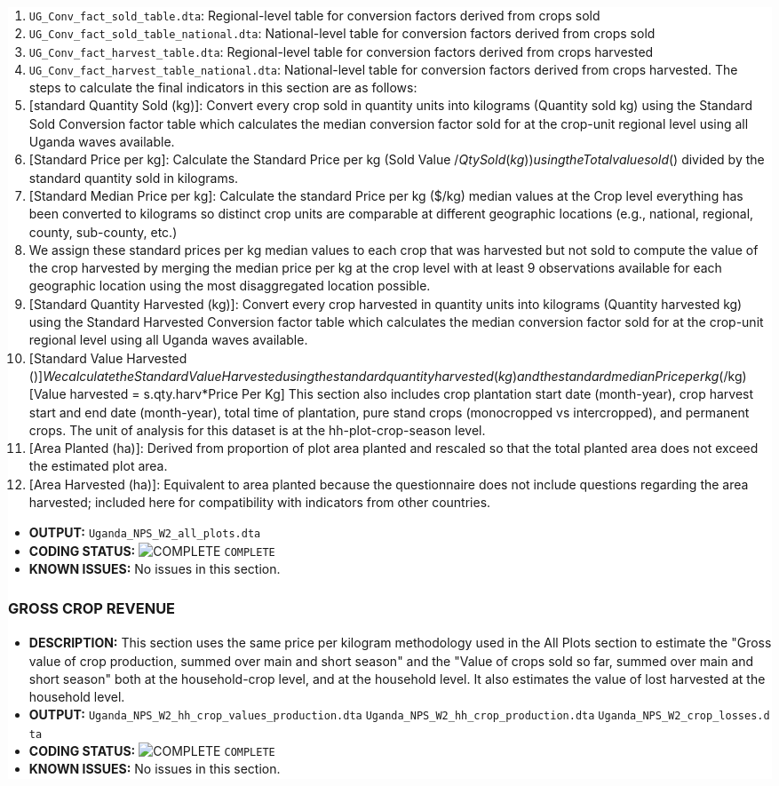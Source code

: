 1. `UG_Conv_fact_sold_table.dta`: Regional-level table for conversion factors derived from crops sold
2. `UG_Conv_fact_sold_table_national.dta`: National-level table for conversion factors derived from crops sold
3. `UG_Conv_fact_harvest_table.dta`: Regional-level table for conversion factors derived from crops harvested
4. `UG_Conv_fact_harvest_table_national.dta`: National-level table for conversion factors derived from crops harvested.
The steps to calculate the final indicators in this section are as follows: 
1.	[standard Quantity Sold (kg)]: Convert every crop sold in quantity units into kilograms (Quantity sold kg) using the Standard Sold Conversion factor table   which calculates the median conversion factor sold for at the crop-unit regional level using all Uganda waves available.
2.	[Standard Price per kg]: Calculate the Standard Price per kg (Sold Value $/Qty Sold (kg)) using the Total value sold ($) divided by the standard quantity sold in kilograms.
3.	[Standard Median Price per kg]: Calculate the standard Price per kg ($/kg) median values at the Crop level   everything has been converted to kilograms so distinct crop units are comparable   at different geographic locations (e.g., national, regional, county, sub-county, etc.)
4.	We assign these standard prices per kg median values to each crop that was harvested but not sold to compute the value of the crop harvested by merging the median price per kg at the crop level with at least 9 observations available for each geographic location using the most disaggregated location possible. 
5.	[Standard Quantity Harvested (kg)]: Convert every crop harvested in quantity units into kilograms (Quantity harvested kg) using the Standard Harvested Conversion factor table   which calculates the median conversion factor sold for at the crop-unit regional level using all Uganda waves available.
6.	[Standard Value Harvested ($)] We calculate the Standard Value Harvested using the standard quantity harvested (kg) and the standard median Price per kg ($/kg) [Value harvested = s.qty.harv*Price Per Kg]
This section also includes crop plantation start date (month-year), crop harvest start and end date (month-year), total time of plantation, pure stand crops (monocropped vs intercropped), and permanent crops. The unit of analysis for this dataset is at the hh-plot-crop-season level.
7.	[Area Planted (ha)]: Derived from proportion of plot area planted and rescaled so that the total planted area does not exceed the estimated plot area.
8.	[Area Harvested (ha)]: Equivalent to area planted because the questionnaire does not include questions regarding the area harvested; included here for compatibility with indicators from other countries. 
- **OUTPUT:** `Uganda_NPS_W2_all_plots.dta`
- **CODING STATUS:** ![COMPLETE](https://placehold.co/15x15/c5f015/c5f015.png) `COMPLETE`
- **KNOWN ISSUES:** No issues in this section. 

### GROSS CROP REVENUE
- **DESCRIPTION:** This section uses the same price per kilogram methodology used in the All Plots section to estimate the "Gross value of crop production, summed over main and short season" and the "Value of crops sold so far, summed over main and short season" both at the household-crop level, and at the household level. It also estimates the value of lost harvested at the household level. 
- **OUTPUT:** `Uganda_NPS_W2_hh_crop_values_production.dta`
	      `Uganda_NPS_W2_hh_crop_production.dta`
	      `Uganda_NPS_W2_crop_losses.dta`
- **CODING STATUS:** ![COMPLETE](https://placehold.co/15x15/c5f015/c5f015.png) `COMPLETE`
- **KNOWN ISSUES:** No issues in this section. 
